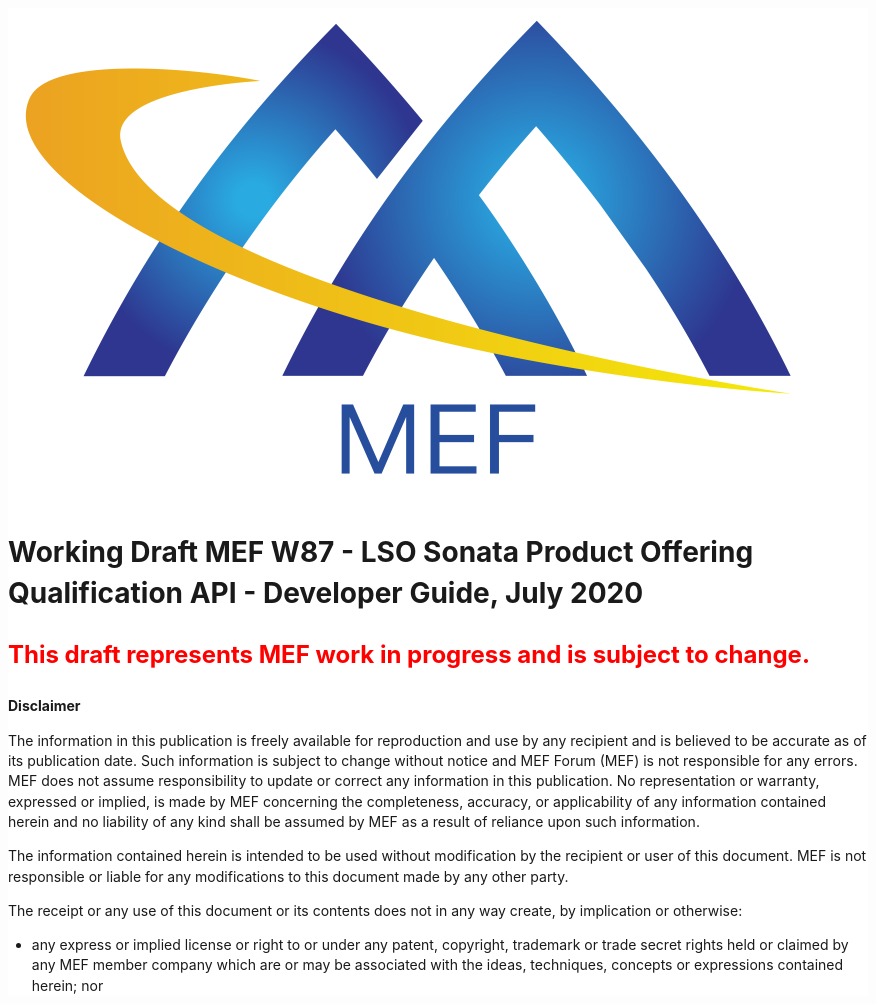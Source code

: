 ![MEF_LOGO](media/mef.png)

# Working Draft MEF W87 - LSO Sonata Product Offering Qualification API - Developer Guide, July 2020   

<p style="color:red;font-weight:bold; font-size:18pt">This draft represents MEF work in progress and is subject to change.</p>

**Disclaimer**

The information in this publication is freely available for reproduction and use by any recipient and is believed to be accurate as of its publication date. Such information is subject to change without notice and MEF Forum (MEF) is not responsible for any errors. MEF does not assume responsibility to update or correct any information in this publication. No representation or warranty, expressed or implied, is made by MEF concerning the completeness, accuracy, or applicability of any information contained herein and no liability of any kind shall be assumed by MEF as a result of reliance upon such information.

The information contained herein is intended to be used without modification by the recipient or user of this document. MEF is not responsible or liable for any modifications to this document made by any other party.

The receipt or any use of this document or its contents does not in any way create, by implication or otherwise:

- any express or implied license or right to or under any patent, copyright, trademark or trade secret rights held or claimed by any MEF member company which are or may be associated with the ideas, techniques, concepts or expressions contained herein; nor
